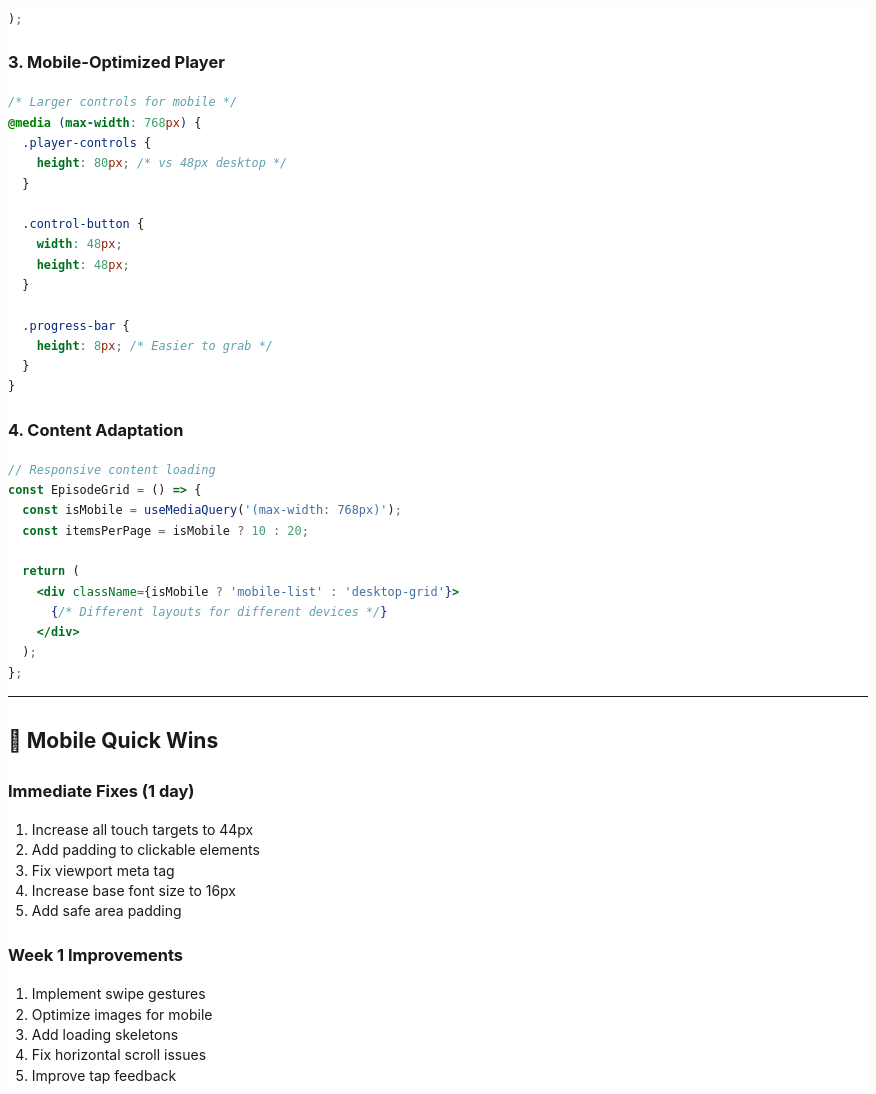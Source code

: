 ```jsx
);
```

### 3. Mobile-Optimized Player
```css
/* Larger controls for mobile */
@media (max-width: 768px) {
  .player-controls {
    height: 80px; /* vs 48px desktop */
  }
  
  .control-button {
    width: 48px;
    height: 48px;
  }
  
  .progress-bar {
    height: 8px; /* Easier to grab */
  }
}
```

### 4. Content Adaptation
```jsx
// Responsive content loading
const EpisodeGrid = () => {
  const isMobile = useMediaQuery('(max-width: 768px)');
  const itemsPerPage = isMobile ? 10 : 20;
  
  return (
    <div className={isMobile ? 'mobile-list' : 'desktop-grid'}>
      {/* Different layouts for different devices */}
    </div>
  );
};
```

---

## 🚀 Mobile Quick Wins

### Immediate Fixes (1 day)
1. Increase all touch targets to 44px
2. Add padding to clickable elements
3. Fix viewport meta tag
4. Increase base font size to 16px
5. Add safe area padding

### Week 1 Improvements
1. Implement swipe gestures
2. Optimize images for mobile
3. Add loading skeletons
4. Fix horizontal scroll issues
5. Improve tap feedback

